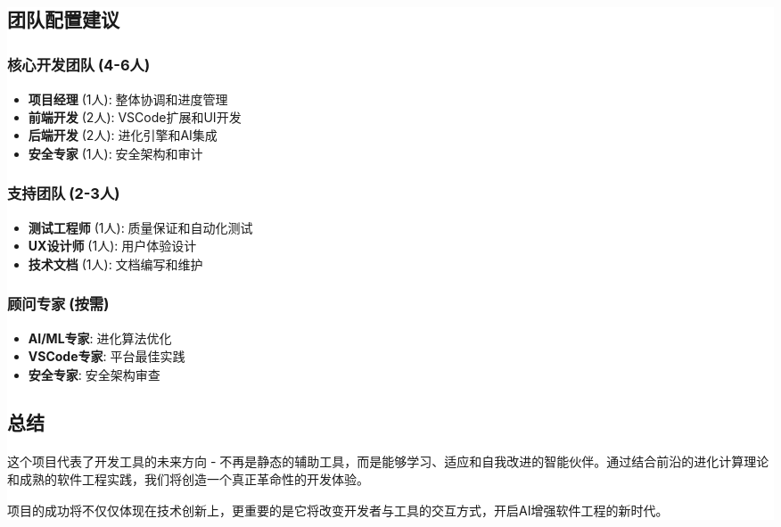 ## 团队配置建议

### 核心开发团队 (4-6人)
- **项目经理** (1人): 整体协调和进度管理
- **前端开发** (2人): VSCode扩展和UI开发
- **后端开发** (2人): 进化引擎和AI集成
- **安全专家** (1人): 安全架构和审计

### 支持团队 (2-3人)
- **测试工程师** (1人): 质量保证和自动化测试
- **UX设计师** (1人): 用户体验设计
- **技术文档** (1人): 文档编写和维护

### 顾问专家 (按需)
- **AI/ML专家**: 进化算法优化
- **VSCode专家**: 平台最佳实践
- **安全专家**: 安全架构审查

## 总结

这个项目代表了开发工具的未来方向 - 不再是静态的辅助工具，而是能够学习、适应和自我改进的智能伙伴。通过结合前沿的进化计算理论和成熟的软件工程实践，我们将创造一个真正革命性的开发体验。

项目的成功将不仅仅体现在技术创新上，更重要的是它将改变开发者与工具的交互方式，开启AI增强软件工程的新时代。
